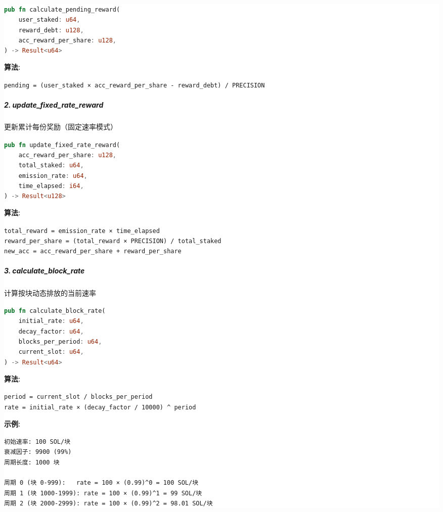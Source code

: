 ```rust
pub fn calculate_pending_reward(
    user_staked: u64,
    reward_debt: u128,
    acc_reward_per_share: u128,
) -> Result<u64>
```

**算法**:
```
pending = (user_staked × acc_reward_per_share - reward_debt) / PRECISION
```

##### 2. update_fixed_rate_reward
更新累计每份奖励（固定速率模式）

```rust
pub fn update_fixed_rate_reward(
    acc_reward_per_share: u128,
    total_staked: u64,
    emission_rate: u64,
    time_elapsed: i64,
) -> Result<u128>
```

**算法**:
```
total_reward = emission_rate × time_elapsed
reward_per_share = (total_reward × PRECISION) / total_staked
new_acc = acc_reward_per_share + reward_per_share
```

##### 3. calculate_block_rate
计算按块动态排放的当前速率

```rust
pub fn calculate_block_rate(
    initial_rate: u64,
    decay_factor: u64,
    blocks_per_period: u64,
    current_slot: u64,
) -> Result<u64>
```

**算法**:
```
period = current_slot / blocks_per_period
rate = initial_rate × (decay_factor / 10000) ^ period
```

**示例**:
```
初始速率: 100 SOL/块
衰减因子: 9900 (99%)
周期长度: 1000 块

周期 0 (块 0-999):   rate = 100 × (0.99)^0 = 100 SOL/块
周期 1 (块 1000-1999): rate = 100 × (0.99)^1 = 99 SOL/块
周期 2 (块 2000-2999): rate = 100 × (0.99)^2 = 98.01 SOL/块
```
